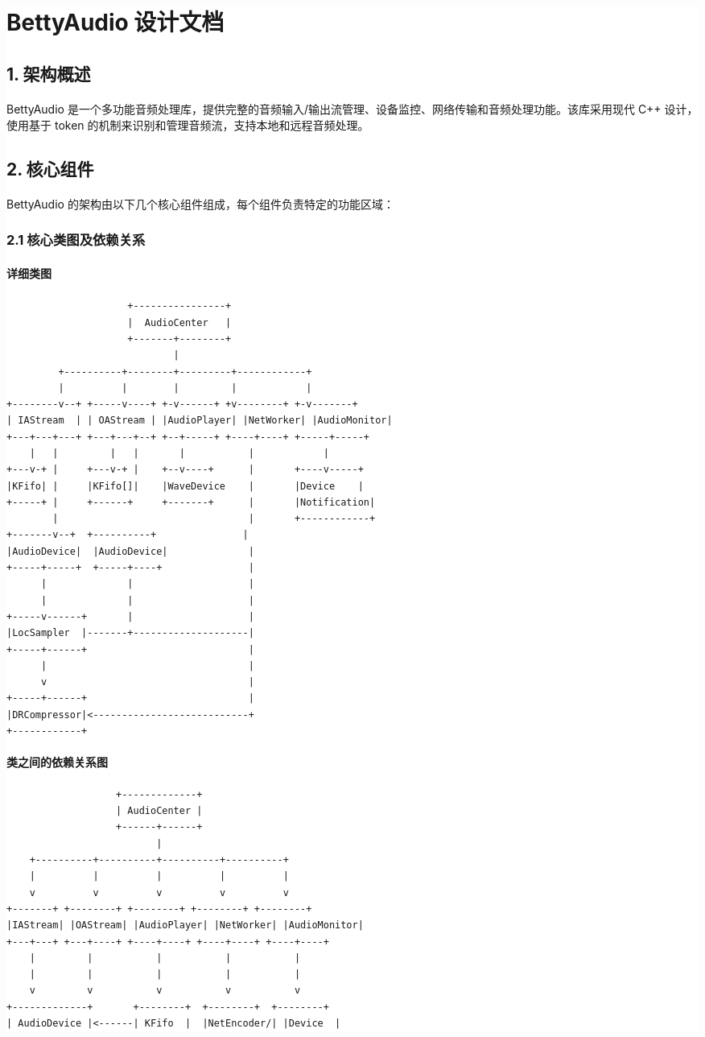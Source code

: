 # BettyAudio 设计文档

## 1. 架构概述

BettyAudio 是一个多功能音频处理库，提供完整的音频输入/输出流管理、设备监控、网络传输和音频处理功能。该库采用现代 C++ 设计，使用基于 token 的机制来识别和管理音频流，支持本地和远程音频处理。

## 2. 核心组件

BettyAudio 的架构由以下几个核心组件组成，每个组件负责特定的功能区域：

### 2.1 核心类图及依赖关系

#### 详细类图

```
                     +----------------+
                     |  AudioCenter   |
                     +-------+--------+
                             |
         +----------+--------+---------+------------+
         |          |        |         |            |
+--------v--+ +-----v----+ +-v------+ +v--------+ +-v-------+
| IAStream  | | OAStream | |AudioPlayer| |NetWorker| |AudioMonitor|
+---+---+---+ +---+---+--+ +--+-----+ +----+----+ +-----+-----+
    |   |         |   |       |           |            |
+---v-+ |     +---v-+ |    +--v----+      |       +----v-----+
|KFifo| |     |KFifo[]|    |WaveDevice    |       |Device    |
+-----+ |     +------+     +-------+      |       |Notification|
        |                                 |       +------------+
+-------v--+  +----------+               |
|AudioDevice|  |AudioDevice|              |
+-----+-----+  +-----+----+               |
      |              |                    |
      |              |                    |
+-----v------+       |                    |
|LocSampler  |-------+--------------------|
+-----+------+                            |
      |                                   |
      v                                   |
+-----+------+                            |
|DRCompressor|<---------------------------+
+------------+
```

#### 类之间的依赖关系图

```
                   +-------------+
                   | AudioCenter |
                   +------+------+
                          |
    +----------+----------+----------+----------+
    |          |          |          |          |
    v          v          v          v          v
+-------+ +--------+ +--------+ +--------+ +--------+
|IAStream| |OAStream| |AudioPlayer| |NetWorker| |AudioMonitor|
+---+---+ +---+----+ +----+----+ +----+----+ +----+----+
    |         |           |           |           |
    |         |           |           |           |
    v         v           v           v           v
+-------------+       +--------+  +--------+  +--------+
| AudioDevice |<------| KFifo  |  |NetEncoder/| |Device  |
```